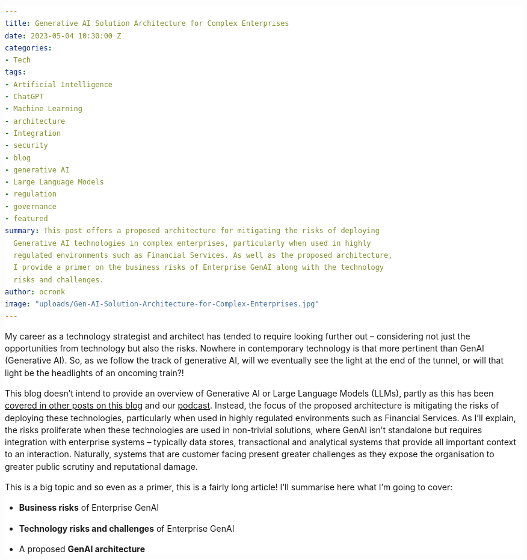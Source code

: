```yaml
---
title: Generative AI Solution Architecture for Complex Enterprises
date: 2023-05-04 10:30:00 Z
categories:
- Tech
tags:
- Artificial Intelligence
- ChatGPT
- Machine Learning
- architecture
- Integration
- security
- blog
- generative AI
- Large Language Models
- regulation
- governance
- featured
summary: This post offers a proposed architecture for mitigating the risks of deploying
  Generative AI technologies in complex enterprises, particularly when used in highly
  regulated environments such as Financial Services. As well as the proposed architecture,
  I provide a primer on the business risks of Enterprise GenAI along with the technology
  risks and challenges.
author: ocronk
image: "uploads/Gen-AI-Solution-Architecture-for-Complex-Enterprises.jpg"
---
```


My career as a technology strategist and architect has tended to require looking further out – considering not just the opportunities from technology but also the risks. Nowhere in contemporary technology is that more pertinent than GenAI (Generative AI). So, as we follow the track of generative AI, will we eventually see the light at the end of the tunnel, or will that light be the headlights of an oncoming train?!

This blog doesn’t intend to provide an overview of Generative AI or Large Language Models (LLMs), partly as this has been [covered in other posts on this blog](https://blog.scottlogic.com/2023/03/31/the-new-ai-platform.html) and our [podcast](https://blog.scottlogic.com/2023/02/06/beyond-the-hype-chatgpt.html). Instead, the focus of the proposed architecture is mitigating the risks of deploying these technologies, particularly when used in highly regulated environments such as Financial Services. As I’ll explain, the risks proliferate when these technologies are used in non-trivial solutions, where GenAI isn’t standalone but requires integration with enterprise systems – typically data stores, transactional and analytical systems that provide all important context to an interaction. Naturally, systems that are customer facing present greater challenges as they expose the organisation to greater public scrutiny and reputational damage.

This is a big topic and so even as a primer, this is a fairly long article! I’ll summarise here what I’m going to cover:

* **Business risks** of Enterprise GenAI

* **Technology risks and challenges** of Enterprise GenAI

* A proposed **GenAI architecture**
